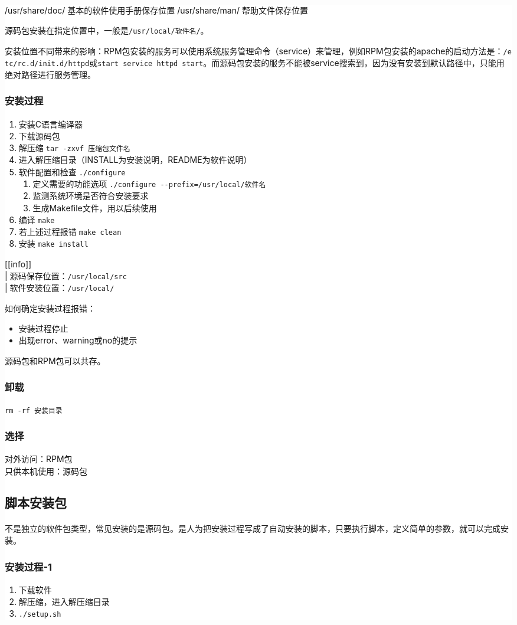 <td>/usr/share/doc/</td>

<td>基本的软件使用手册保存位置</td>

</tr>

<tr>

<td>/usr/share/man/</td>

<td>帮助文件保存位置</td>

</tr>

</tbody>

</table>

</div>

源码包安装在指定位置中，一般是`/usr/local/软件名/`。

安装位置不同带来的影响：RPM包安装的服务可以使用系统服务管理命令（service）来管理，例如RPM包安装的apache的启动方法是：`/etc/rc.d/init.d/httpd`或`start service httpd start`。而源码包安装的服务不能被service搜索到，因为没有安装到默认路径中，只能用绝对路径进行服务管理。

### 安装过程

1.  安装C语言编译器
2.  下载源码包
3.  解压缩 `tar -zxvf 压缩包文件名`
4.  进入解压缩目录（INSTALL为安装说明，README为软件说明）
5.  软件配置和检查 `./configure`
    1.  定义需要的功能选项 `./configure --prefix=/usr/local/软件名`
    2.  监测系统环境是否符合安装要求
    3.  生成Makefile文件，用以后续使用
6.  编译 `make`
7.  若上述过程报错 `make clean`
8.  安装 `make install`

[[info]]  
| 源码保存位置：`/usr/local/src`  
| 软件安装位置：`/usr/local/`  

如何确定安装过程报错：
*   安装过程停止
*   出现error、warning或no的提示

源码包和RPM包可以共存。

### 卸载

`rm -rf 安装目录`

### 选择

对外访问：RPM包  
只供本机使用：源码包

## 脚本安装包

不是独立的软件包类型，常见安装的是源码包。是人为把安装过程写成了自动安装的脚本，只要执行脚本，定义简单的参数，就可以完成安装。

### 安装过程-1

1.  下载软件
2.  解压缩，进入解压缩目录
3.  `./setup.sh`
